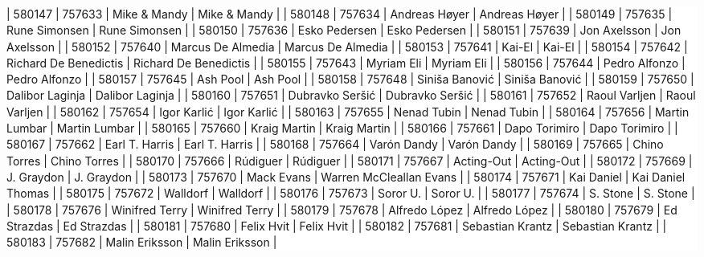| 580147 | 757633 | Mike & Mandy | Mike & Mandy |
| 580148 | 757634 | Andreas Høyer | Andreas Høyer |
| 580149 | 757635 | Rune Simonsen | Rune Simonsen |
| 580150 | 757636 | Esko Pedersen | Esko Pedersen |
| 580151 | 757639 | Jon Axelsson | Jon Axelsson |
| 580152 | 757640 | Marcus De Almedia | Marcus De Almedia |
| 580153 | 757641 | Kai-El | Kai-El |
| 580154 | 757642 | Richard De Benedictis | Richard De Benedictis |
| 580155 | 757643 | Myriam Eli | Myriam Eli |
| 580156 | 757644 | Pedro Alfonzo | Pedro Alfonzo |
| 580157 | 757645 | Ash Pool | Ash Pool |
| 580158 | 757648 | Siniša Banović | Siniša Banović |
| 580159 | 757650 | Dalibor Laginja | Dalibor Laginja |
| 580160 | 757651 | Dubravko Seršić | Dubravko Seršić |
| 580161 | 757652 | Raoul Varljen | Raoul Varljen |
| 580162 | 757654 | Igor Karlić | Igor Karlić |
| 580163 | 757655 | Nenad Tubin | Nenad Tubin |
| 580164 | 757656 | Martin Lumbar | Martin Lumbar |
| 580165 | 757660 | Kraig Martin | Kraig Martin |
| 580166 | 757661 | Dapo Torimiro | Dapo Torimiro |
| 580167 | 757662 | Earl T. Harris | Earl T. Harris |
| 580168 | 757664 | Varón Dandy | Varón Dandy |
| 580169 | 757665 | Chino Torres | Chino Torres |
| 580170 | 757666 | Rúdiguer | Rúdiguer |
| 580171 | 757667 | Acting-Out | Acting-Out |
| 580172 | 757669 | J. Graydon | J. Graydon |
| 580173 | 757670 | Mack Evans | Warren McCleallan Evans |
| 580174 | 757671 | Kai Daniel | Kai Daniel Thomas |
| 580175 | 757672 | Walldorf | Walldorf |
| 580176 | 757673 | Soror U. | Soror U. |
| 580177 | 757674 | S. Stone | S. Stone |
| 580178 | 757676 | Winifred Terry | Winifred Terry |
| 580179 | 757678 | Alfredo López | Alfredo López |
| 580180 | 757679 | Ed Strazdas | Ed Strazdas |
| 580181 | 757680 | Felix Hvit | Felix Hvit |
| 580182 | 757681 | Sebastian Krantz | Sebastian Krantz |
| 580183 | 757682 | Malin Eriksson | Malin Eriksson |
